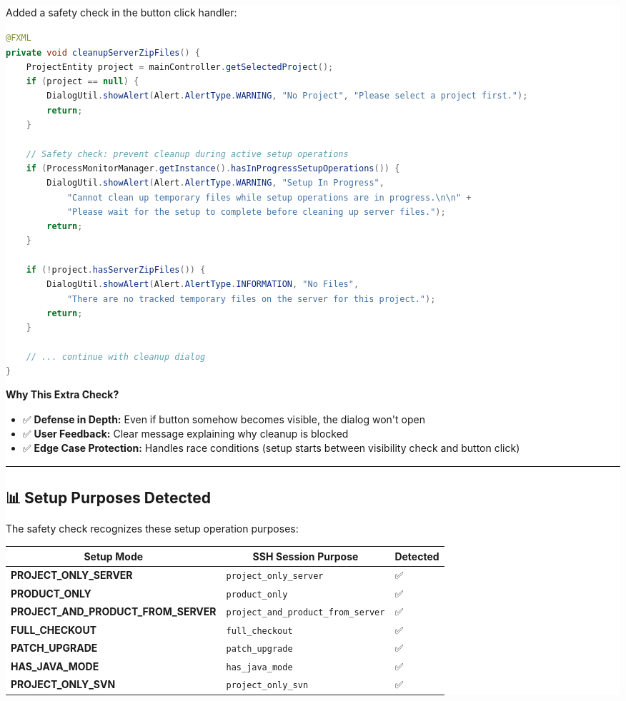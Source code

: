 Added a safety check in the button click handler:

```java
@FXML
private void cleanupServerZipFiles() {
    ProjectEntity project = mainController.getSelectedProject();
    if (project == null) {
        DialogUtil.showAlert(Alert.AlertType.WARNING, "No Project", "Please select a project first.");
        return;
    }
    
    // Safety check: prevent cleanup during active setup operations
    if (ProcessMonitorManager.getInstance().hasInProgressSetupOperations()) {
        DialogUtil.showAlert(Alert.AlertType.WARNING, "Setup In Progress", 
            "Cannot clean up temporary files while setup operations are in progress.\n\n" +
            "Please wait for the setup to complete before cleaning up server files.");
        return;
    }
    
    if (!project.hasServerZipFiles()) {
        DialogUtil.showAlert(Alert.AlertType.INFORMATION, "No Files", 
            "There are no tracked temporary files on the server for this project.");
        return;
    }
    
    // ... continue with cleanup dialog
}
```

**Why This Extra Check?**
- ✅ **Defense in Depth:** Even if button somehow becomes visible, the dialog won't open
- ✅ **User Feedback:** Clear message explaining why cleanup is blocked
- ✅ **Edge Case Protection:** Handles race conditions (setup starts between visibility check and button click)

---

## 📊 **Setup Purposes Detected**

The safety check recognizes these setup operation purposes:

| Setup Mode | SSH Session Purpose | Detected |
|-----------|-------------------|----------|
| **PROJECT_ONLY_SERVER** | `project_only_server` | ✅ |
| **PRODUCT_ONLY** | `product_only` | ✅ |
| **PROJECT_AND_PRODUCT_FROM_SERVER** | `project_and_product_from_server` | ✅ |
| **FULL_CHECKOUT** | `full_checkout` | ✅ |
| **PATCH_UPGRADE** | `patch_upgrade` | ✅ |
| **HAS_JAVA_MODE** | `has_java_mode` | ✅ |
| **PROJECT_ONLY_SVN** | `project_only_svn` | ✅ |
